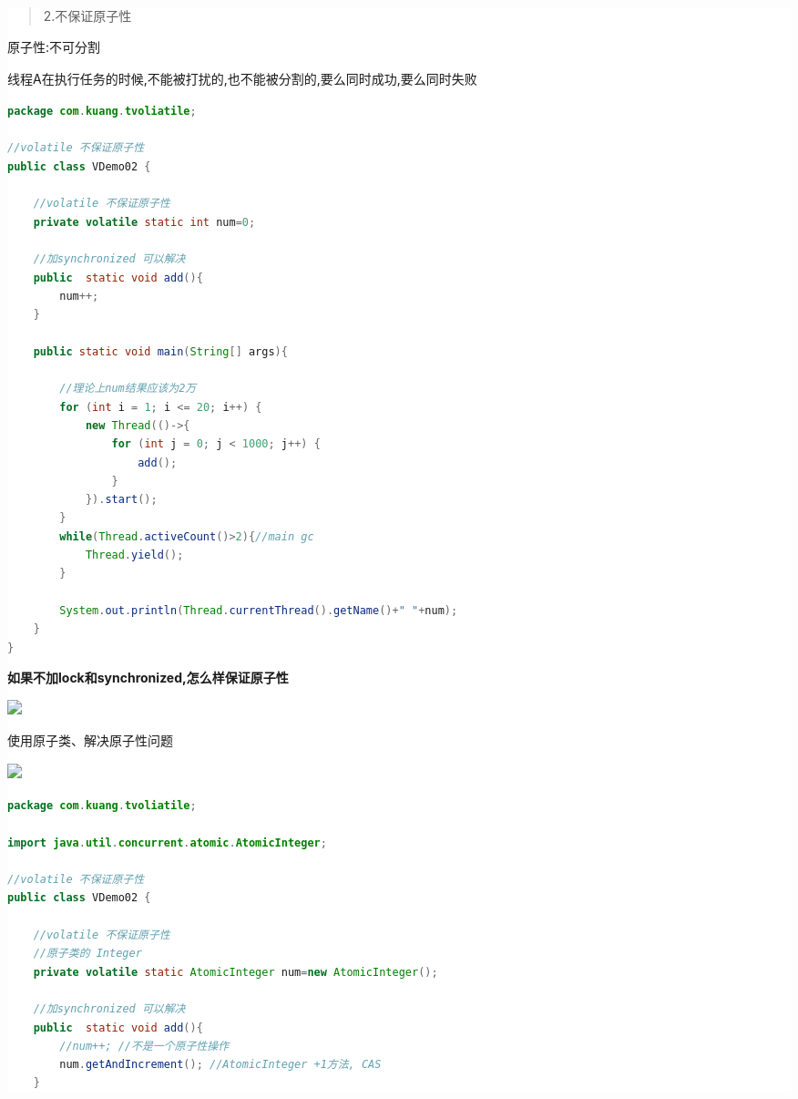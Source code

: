 ```java
```

> 2.不保证原子性

原子性:不可分割

线程A在执行任务的时候,不能被打扰的,也不能被分割的,要么同时成功,要么同时失败

```java
package com.kuang.tvoliatile;

//volatile 不保证原子性
public class VDemo02 {

    //volatile 不保证原子性
    private volatile static int num=0;

    //加synchronized 可以解决
    public  static void add(){
        num++;
    }

    public static void main(String[] args){

        //理论上num结果应该为2万
        for (int i = 1; i <= 20; i++) {
            new Thread(()->{
                for (int j = 0; j < 1000; j++) {
                    add();
                }
            }).start();
        }
        while(Thread.activeCount()>2){//main gc
            Thread.yield();
        }

        System.out.println(Thread.currentThread().getName()+" "+num);
    }
}
```

**如果不加lock和synchronized,怎么样保证原子性**

![](D:\app\学习笔记\java基础重新来\java面试总结\java-\JUC笔记\图片\微信截图_20210715162840.png)

使用原子类、解决原子性问题

![](D:\app\学习笔记\java基础重新来\java面试总结\java-\JUC笔记\图片\微信截图_20210715163650.png)

```java
package com.kuang.tvoliatile;

import java.util.concurrent.atomic.AtomicInteger;

//volatile 不保证原子性
public class VDemo02 {

    //volatile 不保证原子性
    //原子类的 Integer
    private volatile static AtomicInteger num=new AtomicInteger();

    //加synchronized 可以解决
    public  static void add(){
        //num++; //不是一个原子性操作
        num.getAndIncrement(); //AtomicInteger +1方法, CAS
    }
```